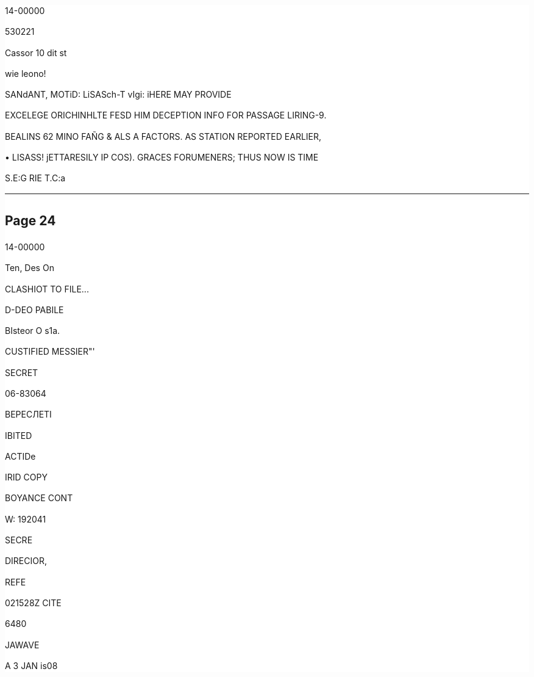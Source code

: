 14-00000

530221

Cassor 10 dit st

wie leono!

SANdANT, MOTiD: LiSASch-T vIgi: iHERE MAY PROVIDE

EXCELEGE ORICHINHLTE FESD HIM DECEPTION INFO FOR PASSAGE LIRING-9.

BEALINS 62 MINO FAÑG & ALS A FACTORS. AS STATION REPORTED EARLIER,

• LISASS! jETTARESILY IP COS). GRACES FORUMENERS; THUS NOW IS TIME

S.E:G RIE T.C:a

---

## Page 24

14-00000

Ten, Des On

CLASHIOT TO FILE...

D-DEO PABILE

BIsteor O s1a.

CUSTIFIED MESSIER"'

SECRET

06-83064

ВЕРЕСЛЕТІ

IBITED

ACTIDe

IRID COPY

BOYANCE CONT

W: 192041

SECRE

DIRECIOR,

REFE

021528Z CITE

6480

JAWAVE

A 3 JAN is08

